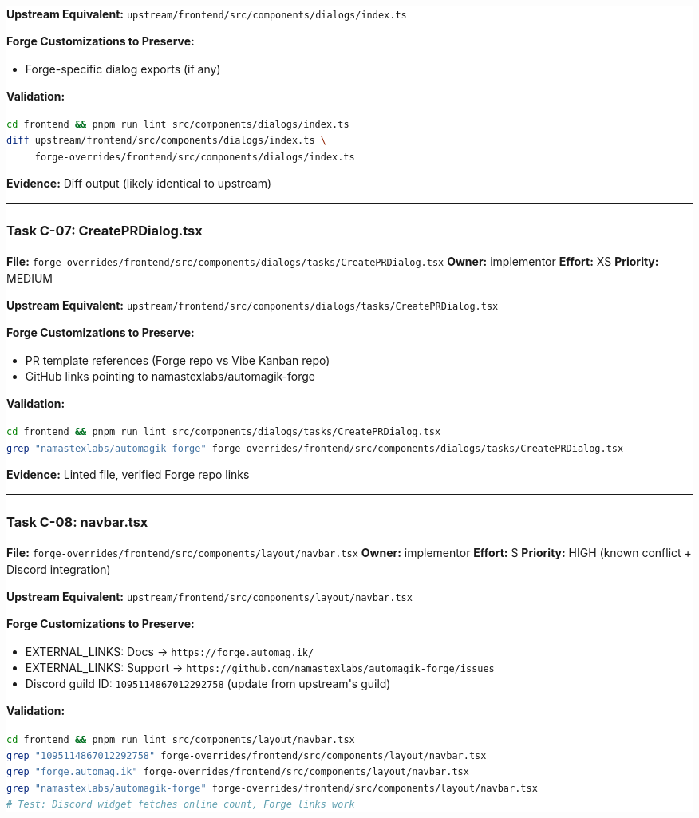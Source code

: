 **Upstream Equivalent:** `upstream/frontend/src/components/dialogs/index.ts`

**Forge Customizations to Preserve:**
- Forge-specific dialog exports (if any)

**Validation:**
```bash
cd frontend && pnpm run lint src/components/dialogs/index.ts
diff upstream/frontend/src/components/dialogs/index.ts \
     forge-overrides/frontend/src/components/dialogs/index.ts
```

**Evidence:** Diff output (likely identical to upstream)

---

### Task C-07: CreatePRDialog.tsx
**File:** `forge-overrides/frontend/src/components/dialogs/tasks/CreatePRDialog.tsx`
**Owner:** implementor
**Effort:** XS
**Priority:** MEDIUM

**Upstream Equivalent:** `upstream/frontend/src/components/dialogs/tasks/CreatePRDialog.tsx`

**Forge Customizations to Preserve:**
- PR template references (Forge repo vs Vibe Kanban repo)
- GitHub links pointing to namastexlabs/automagik-forge

**Validation:**
```bash
cd frontend && pnpm run lint src/components/dialogs/tasks/CreatePRDialog.tsx
grep "namastexlabs/automagik-forge" forge-overrides/frontend/src/components/dialogs/tasks/CreatePRDialog.tsx
```

**Evidence:** Linted file, verified Forge repo links

---

### Task C-08: navbar.tsx
**File:** `forge-overrides/frontend/src/components/layout/navbar.tsx`
**Owner:** implementor
**Effort:** S
**Priority:** HIGH (known conflict + Discord integration)

**Upstream Equivalent:** `upstream/frontend/src/components/layout/navbar.tsx`

**Forge Customizations to Preserve:**
- EXTERNAL_LINKS: Docs → `https://forge.automag.ik/`
- EXTERNAL_LINKS: Support → `https://github.com/namastexlabs/automagik-forge/issues`
- Discord guild ID: `1095114867012292758` (update from upstream's guild)

**Validation:**
```bash
cd frontend && pnpm run lint src/components/layout/navbar.tsx
grep "1095114867012292758" forge-overrides/frontend/src/components/layout/navbar.tsx
grep "forge.automag.ik" forge-overrides/frontend/src/components/layout/navbar.tsx
grep "namastexlabs/automagik-forge" forge-overrides/frontend/src/components/layout/navbar.tsx
# Test: Discord widget fetches online count, Forge links work
```
